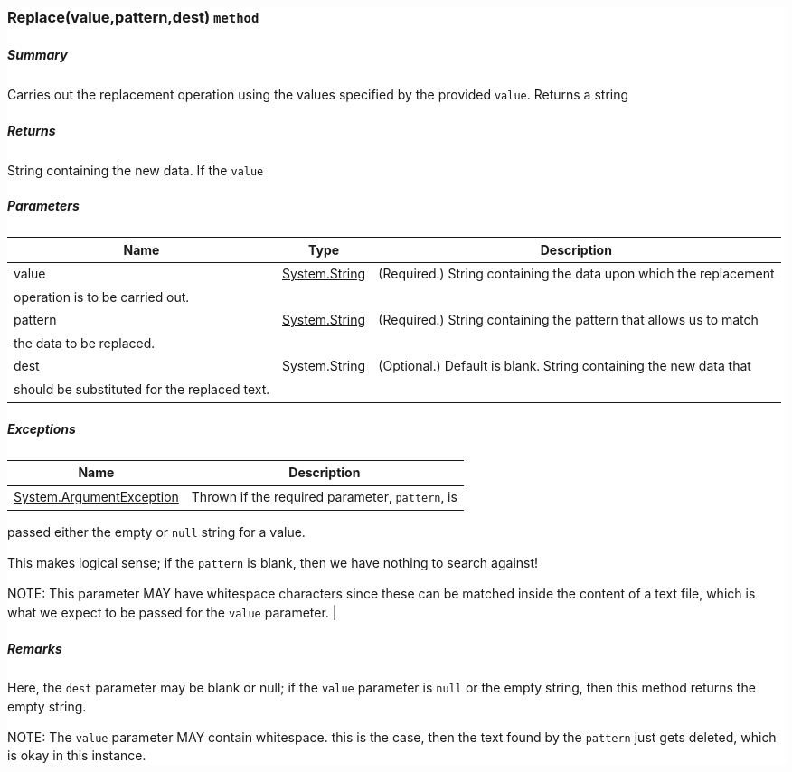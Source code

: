<a name='M-MFR-Engines-Replacement-TextInFileReplacementEngine-Replace-System-String,System-String,System-String-'></a>
### Replace(value,pattern,dest) `method`

##### Summary

Carries out the replacement operation using the values specified by
the provided `value`. Returns a string

##### Returns

String containing the new data. If the `value`

##### Parameters

| Name | Type | Description |
| ---- | ---- | ----------- |
| value | [System.String](http://msdn.microsoft.com/query/dev14.query?appId=Dev14IDEF1&l=EN-US&k=k:System.String 'System.String') | (Required.) String containing the data upon which the replacement
operation is to be carried out. |
| pattern | [System.String](http://msdn.microsoft.com/query/dev14.query?appId=Dev14IDEF1&l=EN-US&k=k:System.String 'System.String') | (Required.) String containing the pattern that allows us to match
the data to be replaced. |
| dest | [System.String](http://msdn.microsoft.com/query/dev14.query?appId=Dev14IDEF1&l=EN-US&k=k:System.String 'System.String') | (Optional.) Default is blank. String containing the new data that
should be substituted for the replaced text. |

##### Exceptions

| Name | Description |
| ---- | ----------- |
| [System.ArgumentException](http://msdn.microsoft.com/query/dev14.query?appId=Dev14IDEF1&l=EN-US&k=k:System.ArgumentException 'System.ArgumentException') | Thrown if the required parameter, `pattern`, is
passed either the empty or `null` string for a value.



This makes logical sense; if the `pattern` is
blank, then we have nothing to search against!



NOTE: This parameter MAY have whitespace characters since these can
be matched inside the content of a text file, which is what we
expect to be passed for the `value` parameter. |

##### Remarks

Here, the `dest` parameter may be blank or null; if
the `value` parameter is `null` or
the empty string, then this method returns the empty string.



NOTE: The `value` parameter MAY contain whitespace.
this is the case, then the text found by the
`pattern`
just gets deleted, which is okay in this instance.
